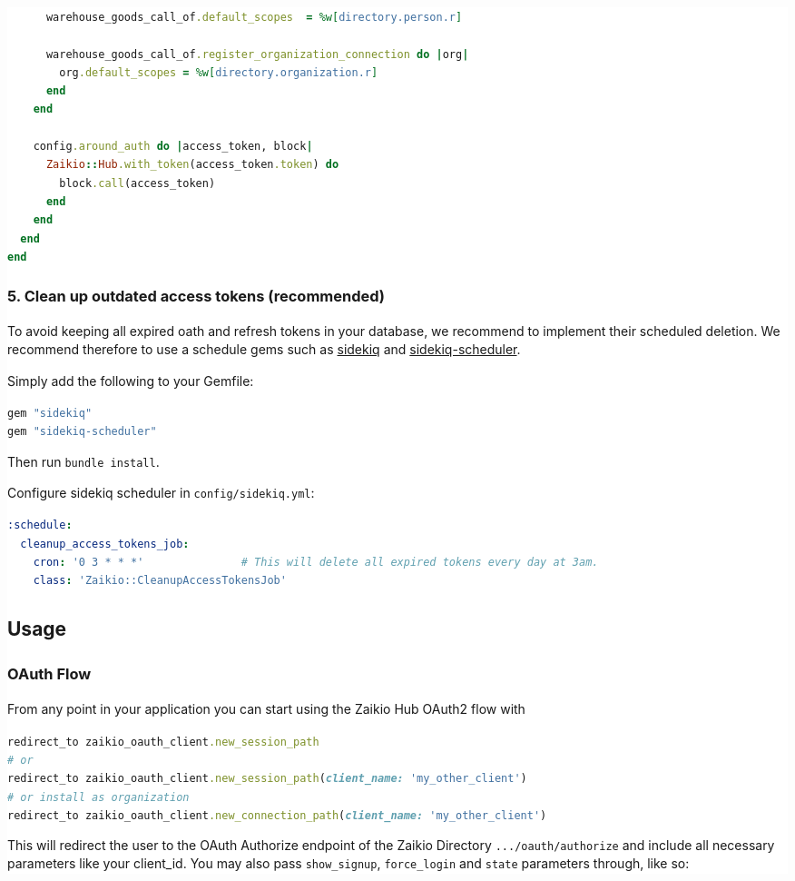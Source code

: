 ```rb
      warehouse_goods_call_of.default_scopes  = %w[directory.person.r]

      warehouse_goods_call_of.register_organization_connection do |org|
        org.default_scopes = %w[directory.organization.r]
      end
    end

    config.around_auth do |access_token, block|
      Zaikio::Hub.with_token(access_token.token) do
        block.call(access_token)
      end
    end
  end
end
```


### 5. Clean up outdated access tokens (recommended)

To avoid keeping all expired oath and refresh tokens in your database, we recommend to implement their scheduled deletion. We recommend therefore to use a schedule gems such as [sidekiq](https://github.com/mperham/sidekiq) and [sidekiq-scheduler](https://github.com/moove-it/sidekiq-scheduler).

Simply add the following to your Gemfile:

```rb
gem "sidekiq"
gem "sidekiq-scheduler"
```
Then run `bundle install`.

Configure sidekiq scheduler in `config/sidekiq.yml`:
```yaml
:schedule:
  cleanup_access_tokens_job:
    cron: '0 3 * * *'               # This will delete all expired tokens every day at 3am.
    class: 'Zaikio::CleanupAccessTokensJob'
```


## Usage

### OAuth Flow

From any point in your application you can start using the Zaikio Hub OAuth2 flow with

```rb
redirect_to zaikio_oauth_client.new_session_path
# or
redirect_to zaikio_oauth_client.new_session_path(client_name: 'my_other_client')
# or install as organization
redirect_to zaikio_oauth_client.new_connection_path(client_name: 'my_other_client')
```

This will redirect the user to the OAuth Authorize endpoint of the Zaikio Directory
`.../oauth/authorize` and include all necessary parameters like your client_id. You may
also pass `show_signup`, `force_login` and `state` parameters through, like so:
